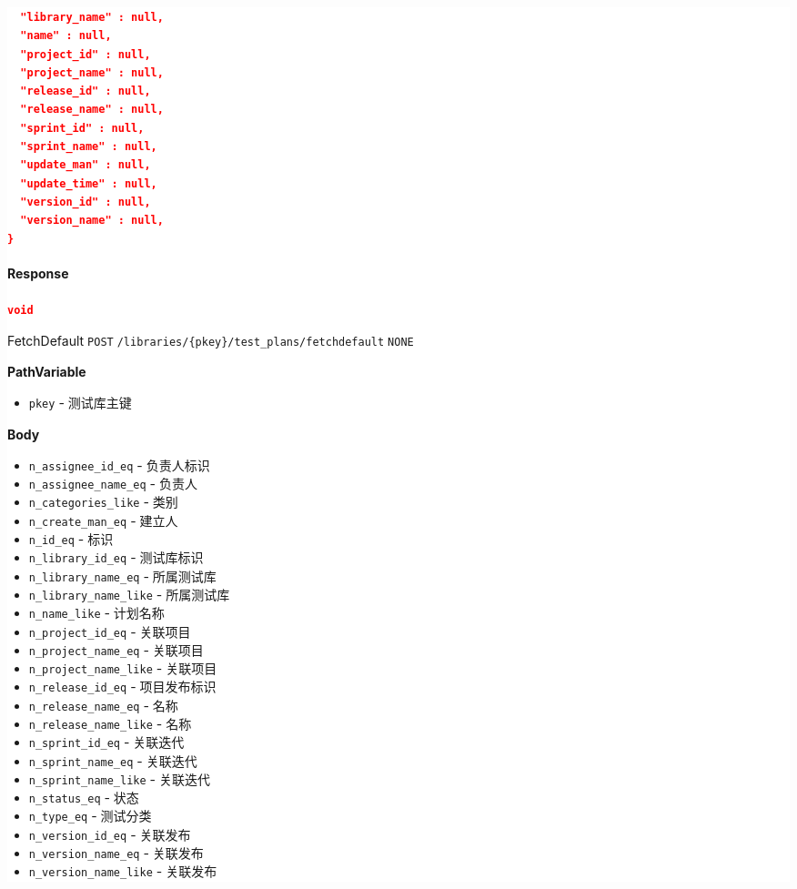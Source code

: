 ```json
  "library_name" : null,
  "name" : null,
  "project_id" : null,
  "project_name" : null,
  "release_id" : null,
  "release_name" : null,
  "sprint_id" : null,
  "sprint_name" : null,
  "update_man" : null,
  "update_time" : null,
  "version_id" : null,
  "version_name" : null,
}
```


#### **Response**
```json
void

```




FetchDefault `POST` `/libraries/{pkey}/test_plans/fetchdefault` <i class="fa fa-key"></i>`NONE`


<p class="panel-title"><b>PathVariable</b></p>

 * `pkey` - 测试库主键



<p class="panel-title"><b>Body</b></p>

 * `n_assignee_id_eq` - 负责人标识
 * `n_assignee_name_eq` - 负责人
 * `n_categories_like` - 类别
 * `n_create_man_eq` - 建立人
 * `n_id_eq` - 标识
 * `n_library_id_eq` - 测试库标识
 * `n_library_name_eq` - 所属测试库
 * `n_library_name_like` - 所属测试库
 * `n_name_like` - 计划名称
 * `n_project_id_eq` - 关联项目
 * `n_project_name_eq` - 关联项目
 * `n_project_name_like` - 关联项目
 * `n_release_id_eq` - 项目发布标识
 * `n_release_name_eq` - 名称
 * `n_release_name_like` - 名称
 * `n_sprint_id_eq` - 关联迭代
 * `n_sprint_name_eq` - 关联迭代
 * `n_sprint_name_like` - 关联迭代
 * `n_status_eq` - 状态
 * `n_type_eq` - 测试分类
 * `n_version_id_eq` - 关联发布
 * `n_version_name_eq` - 关联发布
 * `n_version_name_like` - 关联发布
